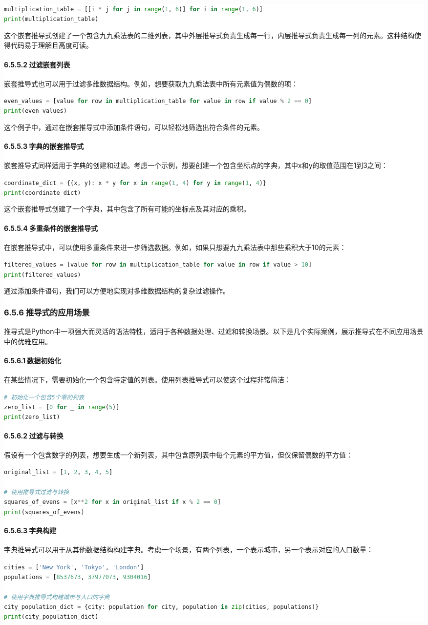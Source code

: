 ```python
multiplication_table = [[i * j for j in range(1, 6)] for i in range(1, 6)]
print(multiplication_table)
```

这个嵌套推导式创建了一个包含九九乘法表的二维列表，其中外层推导式负责生成每一行，内层推导式负责生成每一列的元素。这种结构使得代码易于理解且高度可读。

#### 6.5.5.2 过滤嵌套列表

嵌套推导式也可以用于过滤多维数据结构。例如，想要获取九九乘法表中所有元素值为偶数的项：
```python
even_values = [value for row in multiplication_table for value in row if value % 2 == 0]
print(even_values)
```
这个例子中，通过在嵌套推导式中添加条件语句，可以轻松地筛选出符合条件的元素。

#### 6.5.5.3 字典的嵌套推导式
嵌套推导式同样适用于字典的创建和过滤。考虑一个示例，想要创建一个包含坐标点的字典，其中x和y的取值范围在1到3之间：
```python
coordinate_dict = {(x, y): x * y for x in range(1, 4) for y in range(1, 4)}
print(coordinate_dict)
```
这个嵌套推导式创建了一个字典，其中包含了所有可能的坐标点及其对应的乘积。

#### 6.5.5.4 多重条件的嵌套推导式

在嵌套推导式中，可以使用多重条件来进一步筛选数据。例如，如果只想要九九乘法表中那些乘积大于10的元素：
```python
filtered_values = [value for row in multiplication_table for value in row if value > 10]
print(filtered_values)
```
通过添加条件语句，我们可以方便地实现对多维数据结构的复杂过滤操作。

### 6.5.6 推导式的应用场景
推导式是Python中一项强大而灵活的语法特性，适用于各种数据处理、过滤和转换场景。以下是几个实际案例，展示推导式在不同应用场景中的优雅应用。

#### 6.5.6.1 数据初始化
在某些情况下，需要初始化一个包含特定值的列表。使用列表推导式可以使这个过程非常简洁：
```python
# 初始化一个包含5个零的列表
zero_list = [0 for _ in range(5)]
print(zero_list)
```

#### 6.5.6.2 过滤与转换
假设有一个包含数字的列表，想要生成一个新列表，其中包含原列表中每个元素的平方值，但仅保留偶数的平方值：
```python
original_list = [1, 2, 3, 4, 5]

# 使用推导式过滤与转换
squares_of_evens = [x**2 for x in original_list if x % 2 == 0]
print(squares_of_evens)
```

#### 6.5.6.3 字典构建
字典推导式可以用于从其他数据结构构建字典。考虑一个场景，有两个列表，一个表示城市，另一个表示对应的人口数量：
```python
cities = ['New York', 'Tokyo', 'London']
populations = [8537673, 37977073, 9304016]

# 使用字典推导式构建城市与人口的字典
city_population_dict = {city: population for city, population in zip(cities, populations)}
print(city_population_dict)
```
